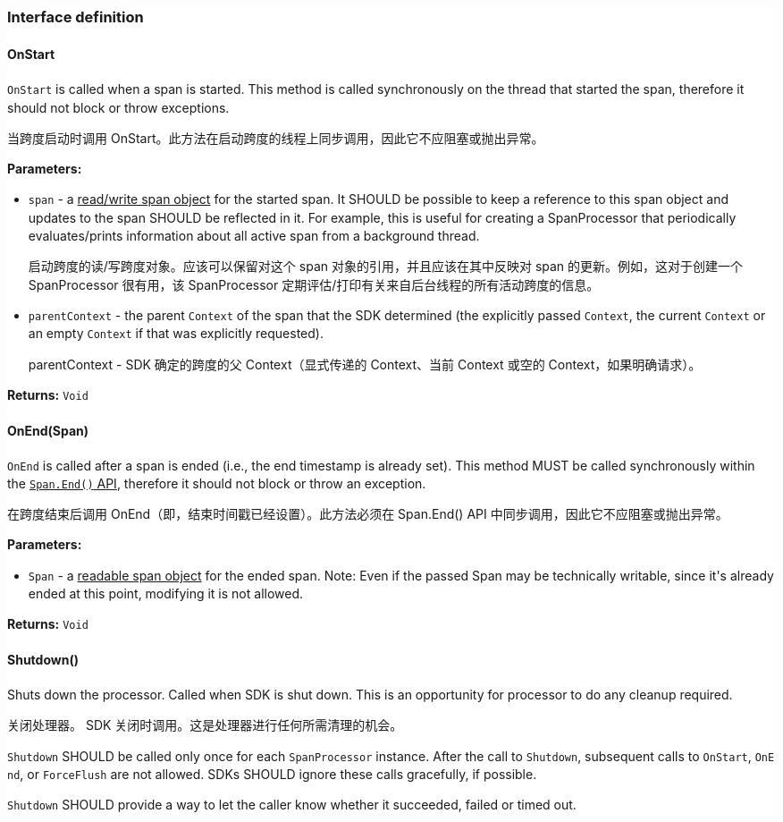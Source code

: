 ### Interface definition

#### OnStart

`OnStart` is called when a span is started. This method is called synchronously
on the thread that started the span, therefore it should not block or throw
exceptions.

当跨度启动时调用 OnStart。此方法在启动跨度的线程上同步调用，因此它不应阻塞或抛出异常。

**Parameters:**

* `span` - a [read/write span object](#additional-span-interfaces) for the started span.
  It SHOULD be possible to keep a reference to this span object and updates to the span
  SHOULD be reflected in it.
  For example, this is useful for creating a SpanProcessor that periodically
  evaluates/prints information about all active span from a background thread.
  
  启动跨度的读/写跨度对象。应该可以保留对这个 span 对象的引用，并且应该在其中反映对 span 的更新。例如，这对于创建一个 SpanProcessor 很有用，该 SpanProcessor 定期评估/打印有关来自后台线程的所有活动跨度的信息。
  
* `parentContext` - the parent `Context` of the span that the SDK determined
  (the explicitly passed `Context`, the current `Context` or an empty `Context`
  if that was explicitly requested).
  
  parentContext - SDK 确定的跨度的父 Context（显式传递的 Context、当前 Context 或空的 Context，如果明确请求）。

**Returns:** `Void`

#### OnEnd(Span)

`OnEnd` is called after a span is ended (i.e., the end timestamp is already set).
This method MUST be called synchronously within the [`Span.End()` API](api.md#end),
therefore it should not block or throw an exception.

在跨度结束后调用 OnEnd（即，结束时间戳已经设置）。此方法必须在 Span.End() API 中同步调用，因此它不应阻塞或抛出异常。

**Parameters:**

* `Span` - a [readable span object](#additional-span-interfaces) for the ended span.
  Note: Even if the passed Span may be technically writable,
  since it's already ended at this point, modifying it is not allowed.

**Returns:** `Void`

#### Shutdown()

Shuts down the processor. Called when SDK is shut down. This is an opportunity
for processor to do any cleanup required.

关闭处理器。 SDK 关闭时调用。这是处理器进行任何所需清理的机会。

`Shutdown` SHOULD be called only once for each `SpanProcessor` instance. After
the call to `Shutdown`, subsequent calls to `OnStart`, `OnEnd`, or `ForceFlush`
are not allowed. SDKs SHOULD ignore these calls gracefully, if possible.

`Shutdown` SHOULD provide a way to let the caller know whether it succeeded,
failed or timed out.
